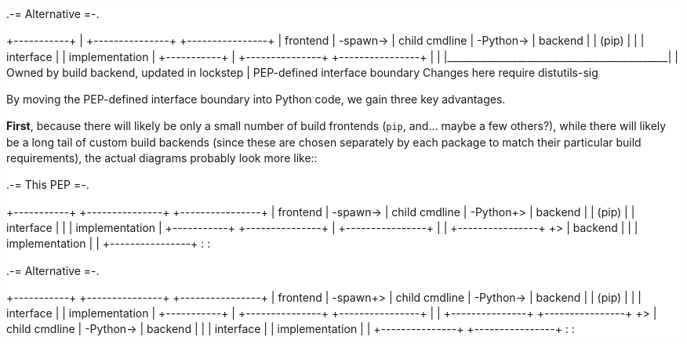 
  .-= Alternative =-.

  +-----------+    |     +---------------+           +----------------+
  | frontend  | -spawn-> | child cmdline | -Python-> |    backend     |
  |   (pip)   |    |     |   interface   |           | implementation |
  +-----------+    |     +---------------+           +----------------+
                   |
                   |     |____________________________________________|
                   |      Owned by build backend, updated in lockstep
                   |
      PEP-defined interface boundary
    Changes here require distutils-sig


By moving the PEP-defined interface boundary into Python code, we gain
three key advantages.

**First**, because there will likely be only a small number of build
frontends (``pip``, and... maybe a few others?), while there will
likely be a long tail of custom build backends (since these are chosen
separately by each package to match their particular build
requirements), the actual diagrams probably look more like::

  .-= This PEP =-.

  +-----------+          +---------------+           +----------------+
  | frontend  | -spawn-> | child cmdline | -Python+> |    backend     |
  |   (pip)   |          |   interface   |        |  | implementation |
  +-----------+          +---------------+        |  +----------------+
                                                  |
                                                  |  +----------------+
                                                  +> |    backend     |
                                                  |  | implementation |
                                                  |  +----------------+
                                                  :
                                                  :

  .-= Alternative =-.

  +-----------+          +---------------+           +----------------+
  | frontend  | -spawn+> | child cmdline | -Python-> |    backend     |
  |   (pip)   |       |  |   interface   |           | implementation |
  +-----------+       |  +---------------+           +----------------+
                      |
                      |  +---------------+           +----------------+
                      +> | child cmdline | -Python-> |    backend     |
                      |  |   interface   |           | implementation |
                      |  +---------------+           +----------------+
                      :
                      :
